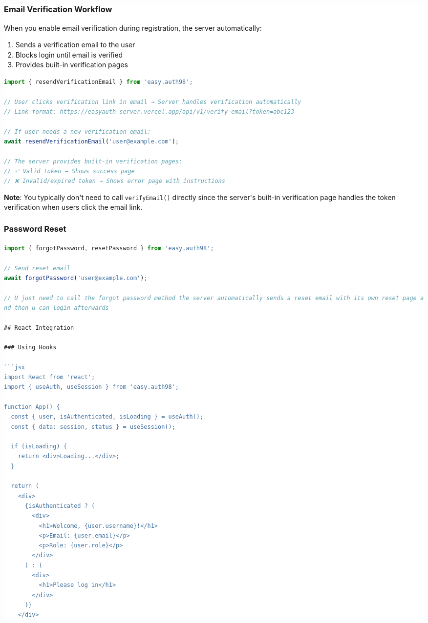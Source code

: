 ### Email Verification Workflow

When you enable email verification during registration, the server automatically:
1. Sends a verification email to the user
2. Blocks login until email is verified
3. Provides built-in verification pages

```javascript
import { resendVerificationEmail } from 'easy.auth98';

// User clicks verification link in email → Server handles verification automatically
// Link format: https://easyauth-server.vercel.app/api/v1/verify-email?token=abc123

// If user needs a new verification email:
await resendVerificationEmail('user@example.com');

// The server provides built-in verification pages:
// ✅ Valid token → Shows success page
// ❌ Invalid/expired token → Shows error page with instructions
```

**Note**: You typically don't need to call `verifyEmail()` directly since the server's built-in verification page handles the token verification when users click the email link.

### Password Reset

```javascript
import { forgotPassword, resetPassword } from 'easy.auth98';

// Send reset email
await forgotPassword('user@example.com');

// U just need to call the forgot password method the server automatically sends a reset email with its own reset page and then u can login afterwards 

## React Integration

### Using Hooks

```jsx
import React from 'react';
import { useAuth, useSession } from 'easy.auth98';

function App() {
  const { user, isAuthenticated, isLoading } = useAuth();
  const { data: session, status } = useSession();

  if (isLoading) {
    return <div>Loading...</div>;
  }

  return (
    <div>
      {isAuthenticated ? (
        <div>
          <h1>Welcome, {user.username}!</h1>
          <p>Email: {user.email}</p>
          <p>Role: {user.role}</p>
        </div>
      ) : (
        <div>
          <h1>Please log in</h1>
        </div>
      )}
    </div>
```